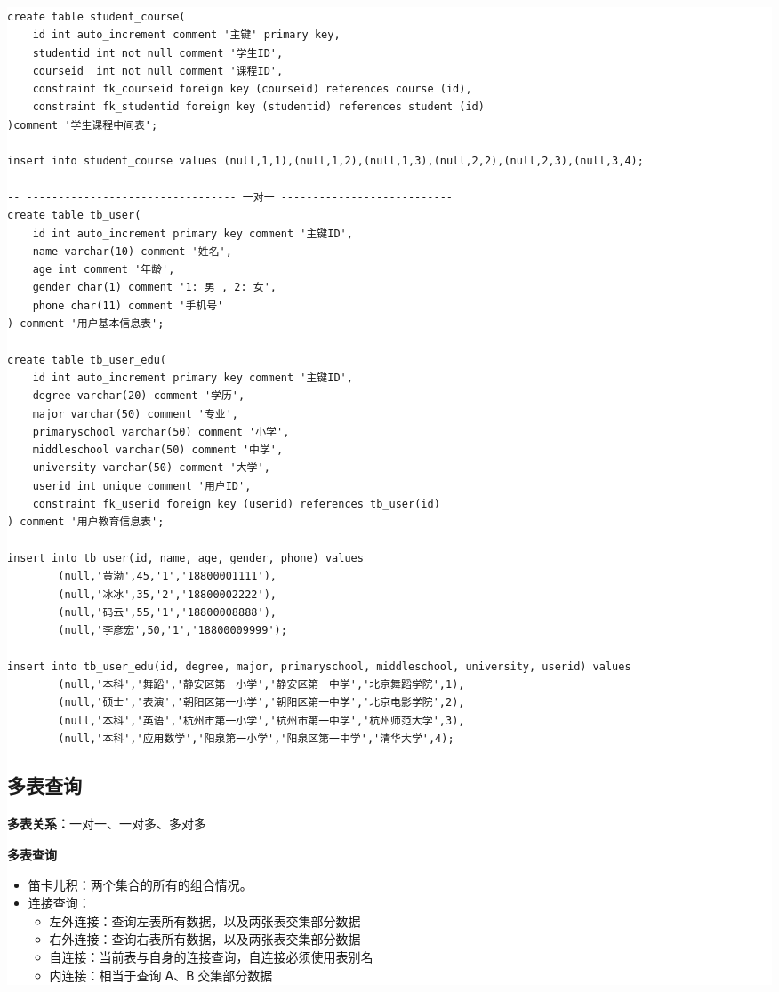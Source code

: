 ```mysql
create table student_course(
    id int auto_increment comment '主键' primary key,
    studentid int not null comment '学生ID',
    courseid  int not null comment '课程ID',
    constraint fk_courseid foreign key (courseid) references course (id),
    constraint fk_studentid foreign key (studentid) references student (id)
)comment '学生课程中间表';

insert into student_course values (null,1,1),(null,1,2),(null,1,3),(null,2,2),(null,2,3),(null,3,4);

-- --------------------------------- 一对一 ---------------------------
create table tb_user(
    id int auto_increment primary key comment '主键ID',
    name varchar(10) comment '姓名',
    age int comment '年龄',
    gender char(1) comment '1: 男 , 2: 女',
    phone char(11) comment '手机号'
) comment '用户基本信息表';

create table tb_user_edu(
    id int auto_increment primary key comment '主键ID',
    degree varchar(20) comment '学历',
    major varchar(50) comment '专业',
    primaryschool varchar(50) comment '小学',
    middleschool varchar(50) comment '中学',
    university varchar(50) comment '大学',
    userid int unique comment '用户ID',
    constraint fk_userid foreign key (userid) references tb_user(id)
) comment '用户教育信息表';

insert into tb_user(id, name, age, gender, phone) values
        (null,'黄渤',45,'1','18800001111'),
        (null,'冰冰',35,'2','18800002222'),
        (null,'码云',55,'1','18800008888'),
        (null,'李彦宏',50,'1','18800009999');

insert into tb_user_edu(id, degree, major, primaryschool, middleschool, university, userid) values
        (null,'本科','舞蹈','静安区第一小学','静安区第一中学','北京舞蹈学院',1),
        (null,'硕士','表演','朝阳区第一小学','朝阳区第一中学','北京电影学院',2),
        (null,'本科','英语','杭州市第一小学','杭州市第一中学','杭州师范大学',3),
        (null,'本科','应用数学','阳泉第一小学','阳泉区第一中学','清华大学',4);
```

## 多表查询

<b>多表关系：</b>一对一、一对多、多对多

<b>多表查询</b>

- 笛卡儿积：两个集合的所有的组合情况。
- 连接查询：
    - 左外连接：查询左表所有数据，以及两张表交集部分数据
    - 右外连接：查询右表所有数据，以及两张表交集部分数据
    - 自连接：当前表与自身的连接查询，自连接必须使用表别名
    - 内连接：相当于查询 A、B 交集部分数据
